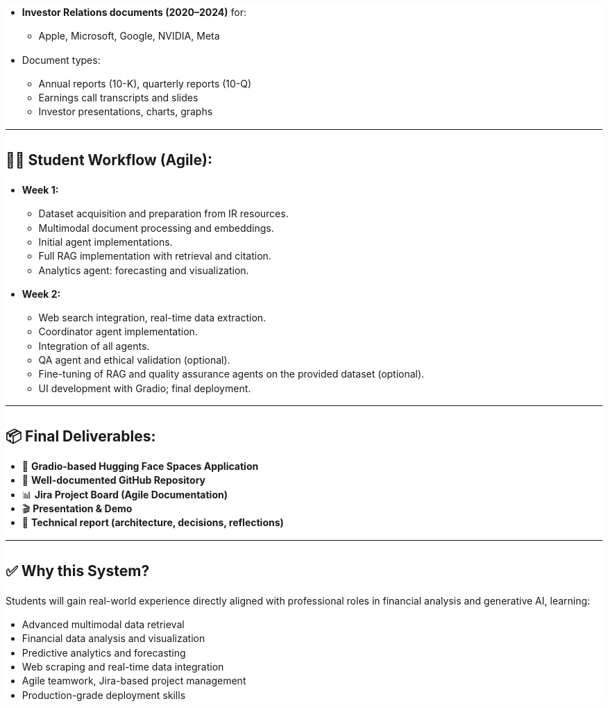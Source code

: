 * **Investor Relations documents (2020–2024)** for:

  * Apple, Microsoft, Google, NVIDIA, Meta
* Document types:

  * Annual reports (10-K), quarterly reports (10-Q)
  * Earnings call transcripts and slides
  * Investor presentations, charts, graphs

---

## 🧑‍💻 **Student Workflow (Agile)**:

* **Week 1:**

  * Dataset acquisition and preparation from IR resources.
  * Multimodal document processing and embeddings.
  * Initial agent implementations.
  * Full RAG implementation with retrieval and citation.
  * Analytics agent: forecasting and visualization.

* **Week 2:**

  * Web search integration, real-time data extraction.
  * Coordinator agent implementation.
  * Integration of all agents.
  * QA agent and ethical validation (optional).
  * Fine-tuning of RAG and quality assurance agents on the provided dataset (optional).
  * UI development with Gradio; final deployment.

---

## 📦 **Final Deliverables:**

* 🚀 **Gradio-based Hugging Face Spaces Application**
* 📁 **Well-documented GitHub Repository**
* 📊 **Jira Project Board (Agile Documentation)**
* 🎬 **Presentation & Demo**
* 📑 **Technical report (architecture, decisions, reflections)**

---

## ✅ **Why this System?**

Students will gain real-world experience directly aligned with professional roles in financial analysis and generative AI, learning:

* Advanced multimodal data retrieval
* Financial data analysis and visualization
* Predictive analytics and forecasting
* Web scraping and real-time data integration
* Agile teamwork, Jira-based project management
* Production-grade deployment skills
